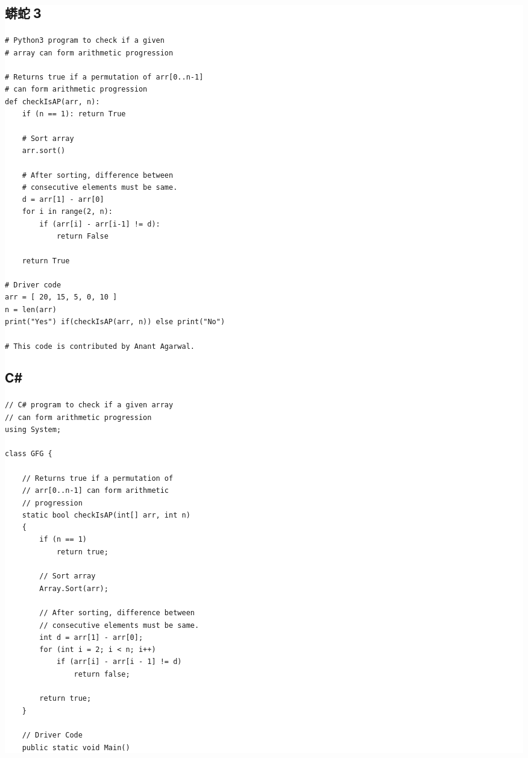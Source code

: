## **蟒蛇 3**

```
# Python3 program to check if a given
# array can form arithmetic progression

# Returns true if a permutation of arr[0..n-1]
# can form arithmetic progression
def checkIsAP(arr, n):
    if (n == 1): return True

    # Sort array
    arr.sort()

    # After sorting, difference between
    # consecutive elements must be same.
    d = arr[1] - arr[0]
    for i in range(2, n):
        if (arr[i] - arr[i-1] != d):
            return False

    return True

# Driver code
arr = [ 20, 15, 5, 0, 10 ]
n = len(arr)
print("Yes") if(checkIsAP(arr, n)) else print("No")

# This code is contributed by Anant Agarwal.
```

## **C#**

```
// C# program to check if a given array
// can form arithmetic progression
using System;

class GFG {

    // Returns true if a permutation of
    // arr[0..n-1] can form arithmetic
    // progression
    static bool checkIsAP(int[] arr, int n)
    {
        if (n == 1)
            return true;

        // Sort array
        Array.Sort(arr);

        // After sorting, difference between
        // consecutive elements must be same.
        int d = arr[1] - arr[0];
        for (int i = 2; i < n; i++)
            if (arr[i] - arr[i - 1] != d)
                return false;

        return true;
    }

    // Driver Code
    public static void Main()
```